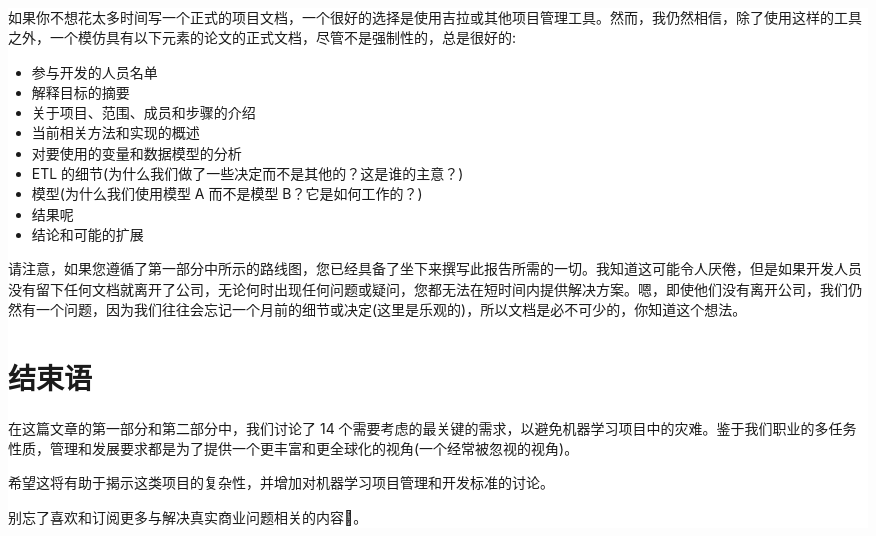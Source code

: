 如果你不想花太多时间写一个正式的项目文档，一个很好的选择是使用吉拉或其他项目管理工具。然而，我仍然相信，除了使用这样的工具之外，一个模仿具有以下元素的论文的正式文档，尽管不是强制性的，总是很好的:

*   参与开发的人员名单
*   解释目标的摘要
*   关于项目、范围、成员和步骤的介绍
*   当前相关方法和实现的概述
*   对要使用的变量和数据模型的分析
*   ETL 的细节(为什么我们做了一些决定而不是其他的？这是谁的主意？)
*   模型(为什么我们使用模型 A 而不是模型 B？它是如何工作的？)
*   结果呢
*   结论和可能的扩展

请注意，如果您遵循了第一部分中所示的路线图，您已经具备了坐下来撰写此报告所需的一切。我知道这可能令人厌倦，但是如果开发人员没有留下任何文档就离开了公司，无论何时出现任何问题或疑问，您都无法在短时间内提供解决方案。嗯，即使他们没有离开公司，我们仍然有一个问题，因为我们往往会忘记一个月前的细节或决定(这里是乐观的)，所以文档是必不可少的，你知道这个想法。

# 结束语

在这篇文章的第一部分和第二部分中，我们讨论了 14 个需要考虑的最关键的需求，以避免机器学习项目中的灾难。鉴于我们职业的多任务性质，管理和发展要求都是为了提供一个更丰富和更全球化的视角(一个经常被忽视的视角)。

希望这将有助于揭示这类项目的复杂性，并增加对机器学习项目管理和开发标准的讨论。

别忘了喜欢和订阅更多与解决真实商业问题相关的内容🙂。